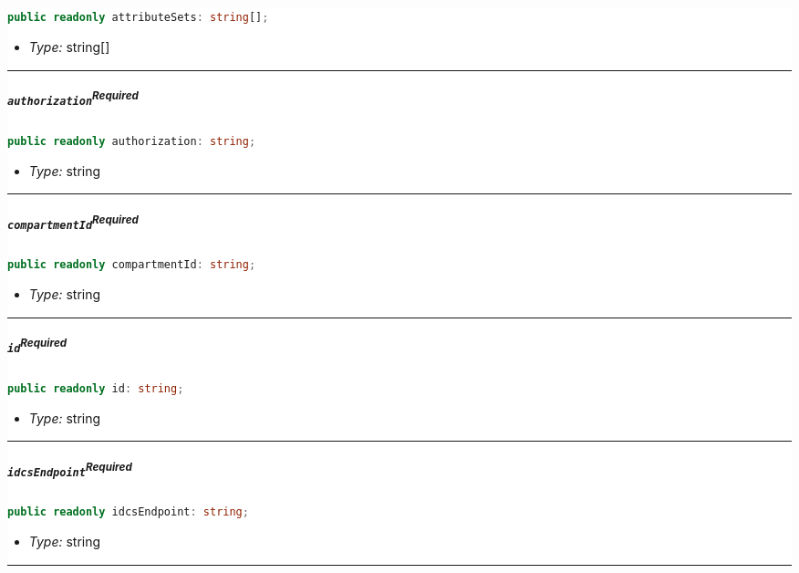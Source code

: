 ```typescript
public readonly attributeSets: string[];
```

- *Type:* string[]

---

##### `authorization`<sup>Required</sup> <a name="authorization" id="rhizo-co-terraform-provider-oci.dataOciIdentityDomainsBrandingSettings.DataOciIdentityDomainsBrandingSettings.property.authorization"></a>

```typescript
public readonly authorization: string;
```

- *Type:* string

---

##### `compartmentId`<sup>Required</sup> <a name="compartmentId" id="rhizo-co-terraform-provider-oci.dataOciIdentityDomainsBrandingSettings.DataOciIdentityDomainsBrandingSettings.property.compartmentId"></a>

```typescript
public readonly compartmentId: string;
```

- *Type:* string

---

##### `id`<sup>Required</sup> <a name="id" id="rhizo-co-terraform-provider-oci.dataOciIdentityDomainsBrandingSettings.DataOciIdentityDomainsBrandingSettings.property.id"></a>

```typescript
public readonly id: string;
```

- *Type:* string

---

##### `idcsEndpoint`<sup>Required</sup> <a name="idcsEndpoint" id="rhizo-co-terraform-provider-oci.dataOciIdentityDomainsBrandingSettings.DataOciIdentityDomainsBrandingSettings.property.idcsEndpoint"></a>

```typescript
public readonly idcsEndpoint: string;
```

- *Type:* string

---
